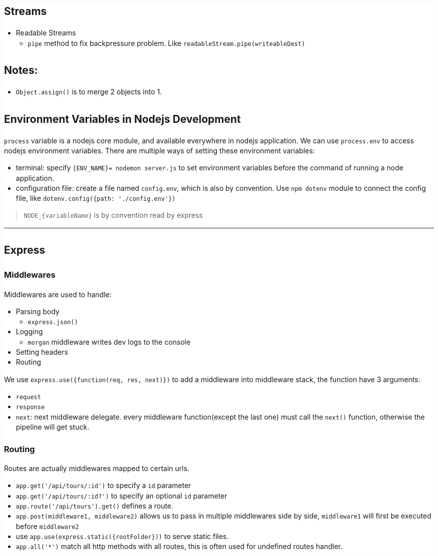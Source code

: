 
## Streams

- Readable Streams
  - `pipe` method to fix backpressure problem. Like `readableStream.pipe(writeableDest)`

## Notes:

- `Object.assign()` is to merge 2 objects into 1.

## Environment Variables in Nodejs Development

`process` variable is a nodejs core module, and available everywhere in nodejs application. We can use `process.env` to access nodejs environment variables. There are multiple ways of setting these environment variables:

- terminal: specify `{ENV_NAME}= nodemon server.js` to set environment variables before the command of running a node application.
- configuration file: create a file named `config.env`, which is also by convention. Use `npm dotenv` module to connect the config file, like `dotenv.config({path: './config.env'})`

> `NODE_{variableName}` is by convention read by express

---

## Express

### Middlewares

Middlewares are used to handle:

- Parsing body
  - `express.json()`
- Logging
  - `morgan` middleware writes dev logs to the console
- Setting headers
- Routing

We use `express.use({function(req, res, next)})` to add a middleware into middleware stack, the function have 3 arguments:

- `request`
- `response`
- `next`: next middleware delegate. every middleware function(except the last one) must call the `next()` function, otherwise the pipeline will get stuck.

### Routing

Routes are actually middlewares mapped to certain urls.

- `app.get('/api/tours/:id')` to specify a `id` parameter
- `app.get('/api/tours/:id?')` to specify an optional `id` parameter
- `app.route('/api/tours').get()` defines a route.
- `app.post(middleware1, middleware2)` allows us to pass in multiple middlewares side by side, `middleware1` will first be executed before `middleware2`
- use `app.use(express.static({rootFolder}))` to serve static files.
- `app.all('*')` match all http methods with all routes, this is often used for undefined routes handler.

